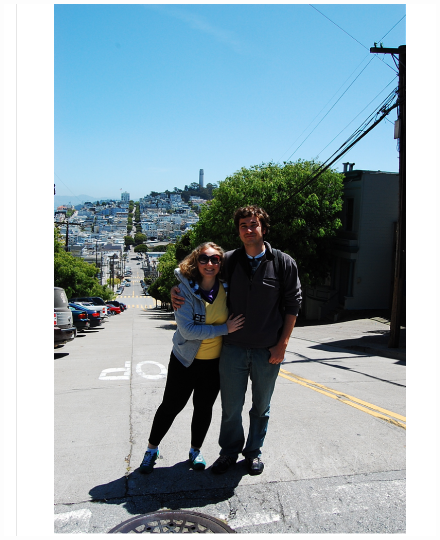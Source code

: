 >   </p>
>   
>   <p style="text-align: center;">
>     <a href="https://raw.githubusercontent.com/veekaybee/wlb/gh-pages/assets/images/2010/05/DSC_0029.jpg"><img class="aligncenter size-full wp-image-2918" title="DSC_0029" src="https://raw.githubusercontent.com/veekaybee/wlb/gh-pages/assets/images/2010/05/DSC_0029.jpg" alt="" width="700" height="1053" /></a>
>   </p>
>   
>   <p>